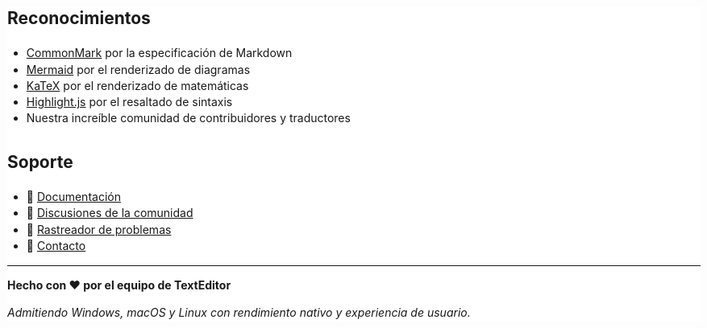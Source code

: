 ## Reconocimientos

- [CommonMark](https://commonmark.org/) por la especificación de Markdown
- [Mermaid](https://mermaid-js.github.io/) por el renderizado de diagramas
- [KaTeX](https://katex.org/) por el renderizado de matemáticas
- [Highlight.js](https://highlightjs.org/) por el resaltado de sintaxis
- Nuestra increíble comunidad de contribuidores y traductores

## Soporte

- 📖 [Documentación](https://texteditor-docs.example.com)
- 💬 [Discusiones de la comunidad](https://github.com/yourusername/TextEditor/discussions)
- 🐛 [Rastreador de problemas](https://github.com/yourusername/TextEditor/issues)
- 📧 [Contacto](mailto:support@texteditor.example.com)

---

**Hecho con ❤️ por el equipo de TextEditor**

*Admitiendo Windows, macOS y Linux con rendimiento nativo y experiencia de usuario.*